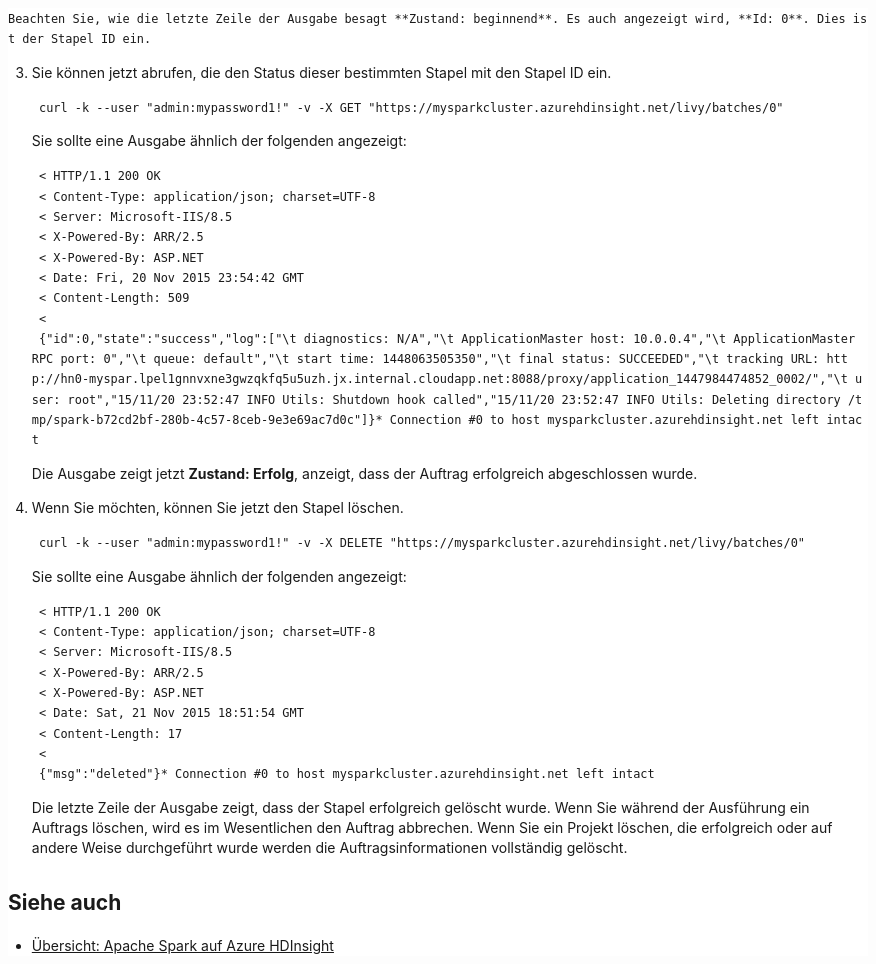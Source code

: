     Beachten Sie, wie die letzte Zeile der Ausgabe besagt **Zustand: beginnend**. Es auch angezeigt wird, **Id: 0**. Dies ist der Stapel ID ein.

3. Sie können jetzt abrufen, die den Status dieser bestimmten Stapel mit den Stapel ID ein.

        curl -k --user "admin:mypassword1!" -v -X GET "https://mysparkcluster.azurehdinsight.net/livy/batches/0"

    Sie sollte eine Ausgabe ähnlich der folgenden angezeigt:

        < HTTP/1.1 200 OK
        < Content-Type: application/json; charset=UTF-8
        < Server: Microsoft-IIS/8.5
        < X-Powered-By: ARR/2.5
        < X-Powered-By: ASP.NET
        < Date: Fri, 20 Nov 2015 23:54:42 GMT
        < Content-Length: 509
        <
        {"id":0,"state":"success","log":["\t diagnostics: N/A","\t ApplicationMaster host: 10.0.0.4","\t ApplicationMaster RPC port: 0","\t queue: default","\t start time: 1448063505350","\t final status: SUCCEEDED","\t tracking URL: http://hn0-myspar.lpel1gnnvxne3gwzqkfq5u5uzh.jx.internal.cloudapp.net:8088/proxy/application_1447984474852_0002/","\t user: root","15/11/20 23:52:47 INFO Utils: Shutdown hook called","15/11/20 23:52:47 INFO Utils: Deleting directory /tmp/spark-b72cd2bf-280b-4c57-8ceb-9e3e69ac7d0c"]}* Connection #0 to host mysparkcluster.azurehdinsight.net left intact

    Die Ausgabe zeigt jetzt **Zustand: Erfolg**, anzeigt, dass der Auftrag erfolgreich abgeschlossen wurde.

4. Wenn Sie möchten, können Sie jetzt den Stapel löschen.

        curl -k --user "admin:mypassword1!" -v -X DELETE "https://mysparkcluster.azurehdinsight.net/livy/batches/0"

    Sie sollte eine Ausgabe ähnlich der folgenden angezeigt:

        < HTTP/1.1 200 OK
        < Content-Type: application/json; charset=UTF-8
        < Server: Microsoft-IIS/8.5
        < X-Powered-By: ARR/2.5
        < X-Powered-By: ASP.NET
        < Date: Sat, 21 Nov 2015 18:51:54 GMT
        < Content-Length: 17
        <
        {"msg":"deleted"}* Connection #0 to host mysparkcluster.azurehdinsight.net left intact

    Die letzte Zeile der Ausgabe zeigt, dass der Stapel erfolgreich gelöscht wurde. Wenn Sie während der Ausführung ein Auftrags löschen, wird es im Wesentlichen den Auftrag abbrechen. Wenn Sie ein Projekt löschen, die erfolgreich oder auf andere Weise durchgeführt wurde werden die Auftragsinformationen vollständig gelöscht.

## <a name="a-nameseealsoasee-also"></a><a name="seealso"></a>Siehe auch


* [Übersicht: Apache Spark auf Azure HDInsight](hdinsight-apache-spark-overview.md)

